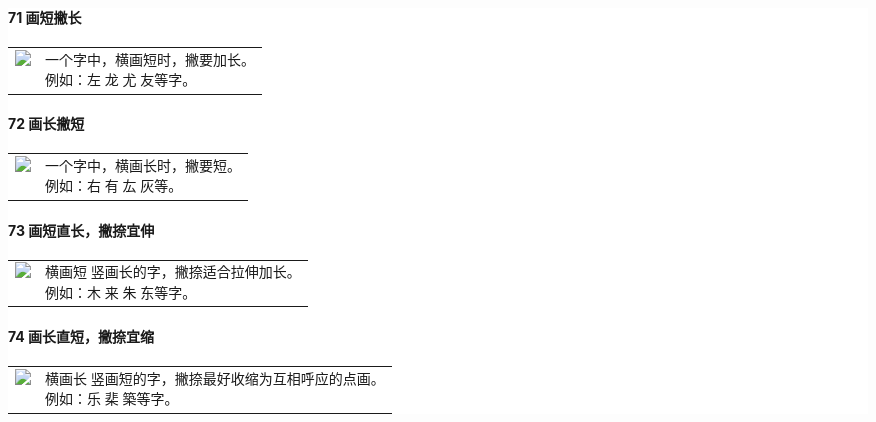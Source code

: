 #### 71 画短撇长

<table>
    <tr>
        <td>
            <img src="https://cdn.jsdelivr.net/gh/pu-007/pu-007.github.io@master/static/images/hzy-92/71.png" height=250px>
        </td>
        <td>
            一个字中，横画短时，撇要加长。<br>
            例如：左 龙 尤 友等字。
        </td>
    </tr>
</table>

#### 72 画长撇短

<table>
    <tr>
        <td>
            <img src="https://cdn.jsdelivr.net/gh/pu-007/pu-007.github.io@master/static/images/hzy-92/72.png" height=250px>
        </td>
        <td>
            一个字中，横画长时，撇要短。<br>
            例如：右 有 厷 灰等。
        </td>
    </tr>
</table>

#### 73 画短直长，撇捺宜伸

<table>
    <tr>
        <td>
            <img src="https://cdn.jsdelivr.net/gh/pu-007/pu-007.github.io@master/static/images/hzy-92/73.png" height=250px>
        </td>
        <td>
            横画短 竖画长的字，撇捺适合拉伸加长。<br>
            例如：木 来 朱 东等字。
        </td>
    </tr>
</table>

#### 74 画长直短，撇捺宜缩

<table>
    <tr>
        <td>
            <img src="https://cdn.jsdelivr.net/gh/pu-007/pu-007.github.io@master/static/images/hzy-92/74.png" height=250px>
        </td>
        <td>
            横画长 竖画短的字，撇捺最好收缩为互相呼应的点画。<br>
            例如：乐 棐 築等字。
        </td>
    </tr>
</table>
